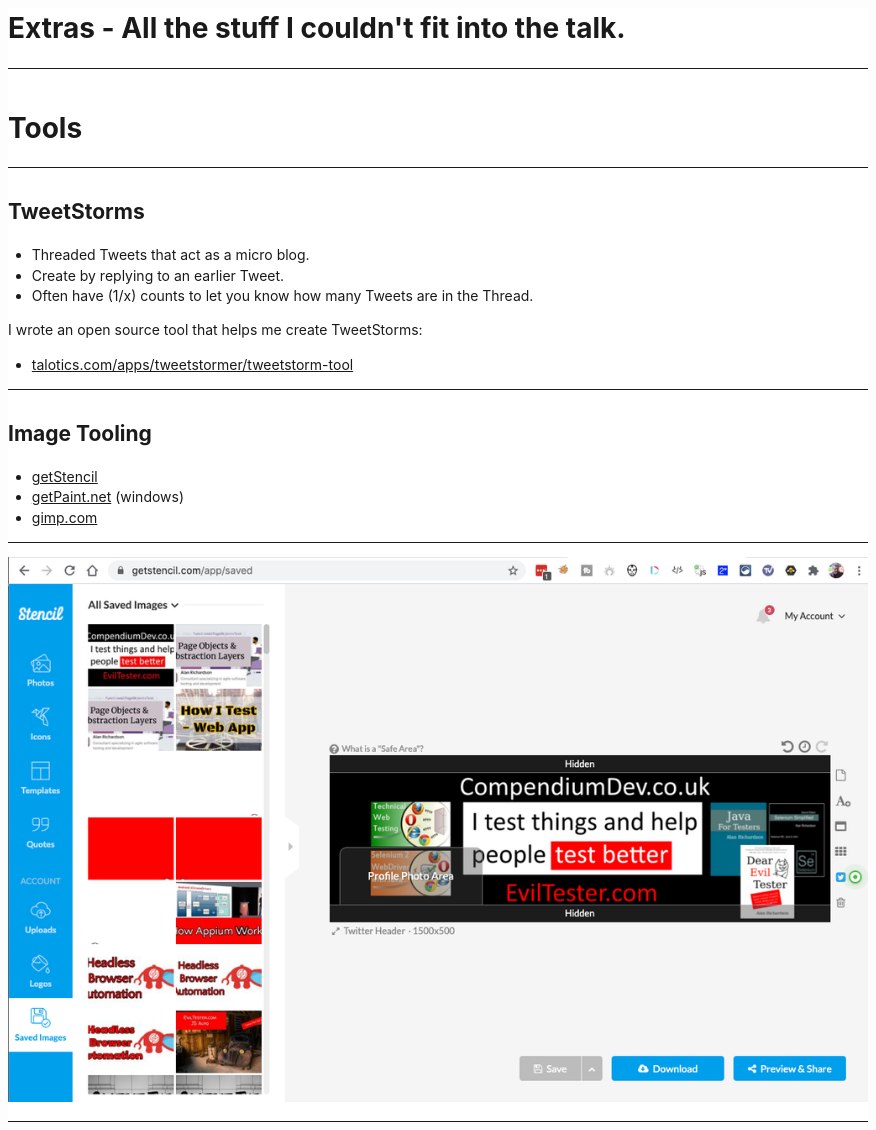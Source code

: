 # Extras - All the stuff I couldn't fit into the talk.

---

# Tools

---

## TweetStorms

- Threaded Tweets that act as a micro blog.
- Create by replying to an earlier Tweet.
- Often have (1/x) counts to let you know how many Tweets are in the Thread.

I wrote an open source tool that helps me create TweetStorms:

- [talotics.com/apps/tweetstormer/tweetstorm-tool](https://talotics.com/apps/tweetstormer/tweetstorm-tool/)

---

## Image Tooling

- [getStencil](https://getstencil.com)
- [getPaint.net](https://www.getpaint.net/) (windows)
- [gimp.com](https://gimp.com)

---

![](images/tooling/getstencil.png)

---